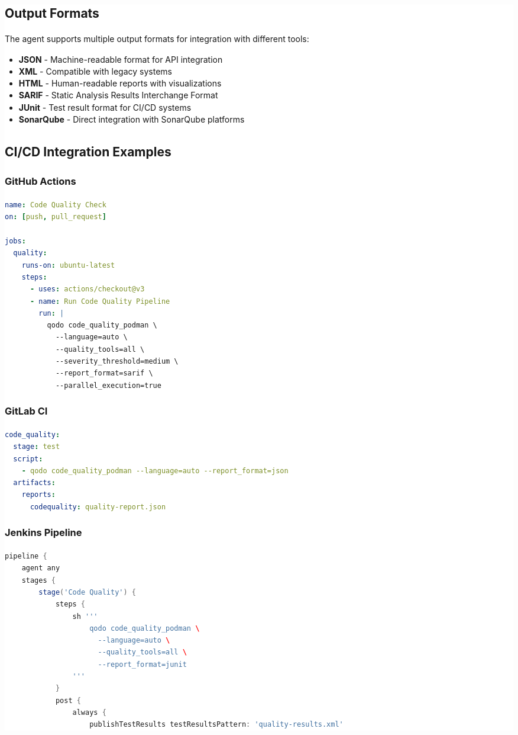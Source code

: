## Output Formats

The agent supports multiple output formats for integration with different tools:

- **JSON** - Machine-readable format for API integration
- **XML** - Compatible with legacy systems
- **HTML** - Human-readable reports with visualizations
- **SARIF** - Static Analysis Results Interchange Format
- **JUnit** - Test result format for CI/CD systems
- **SonarQube** - Direct integration with SonarQube platforms

## CI/CD Integration Examples

### GitHub Actions

```yaml
name: Code Quality Check
on: [push, pull_request]

jobs:
  quality:
    runs-on: ubuntu-latest
    steps:
      - uses: actions/checkout@v3
      - name: Run Code Quality Pipeline
        run: |
          qodo code_quality_podman \
            --language=auto \
            --quality_tools=all \
            --severity_threshold=medium \
            --report_format=sarif \
            --parallel_execution=true
```

### GitLab CI

```yaml
code_quality:
  stage: test
  script:
    - qodo code_quality_podman --language=auto --report_format=json
  artifacts:
    reports:
      codequality: quality-report.json
```

### Jenkins Pipeline

```groovy
pipeline {
    agent any
    stages {
        stage('Code Quality') {
            steps {
                sh '''
                    qodo code_quality_podman \
                      --language=auto \
                      --quality_tools=all \
                      --report_format=junit
                '''
            }
            post {
                always {
                    publishTestResults testResultsPattern: 'quality-results.xml'
```